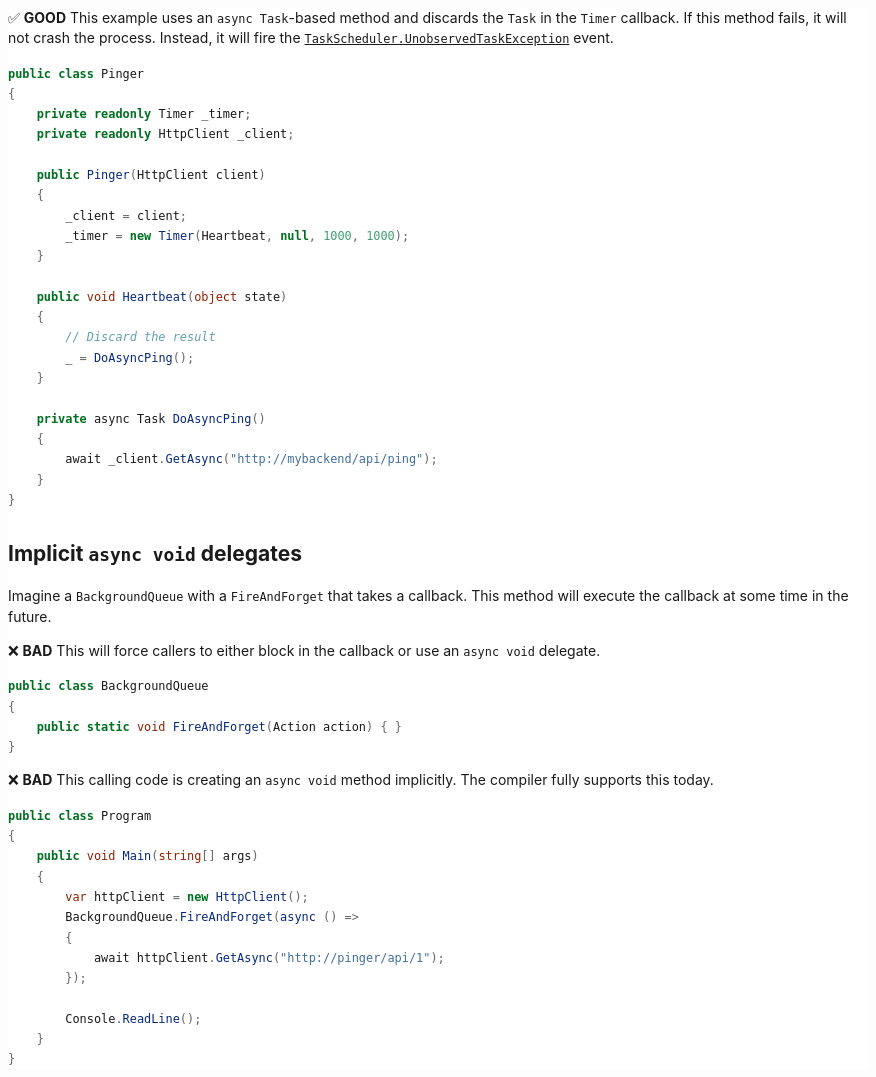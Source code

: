 :white_check_mark: **GOOD** This example uses an `async Task`-based method and discards the `Task` in the `Timer` callback. If this method fails, it will not crash the process. Instead, it will fire the [`TaskScheduler.UnobservedTaskException`](https://docs.microsoft.com/en-us/dotnet/api/system.threading.tasks.taskscheduler.unobservedtaskexception) event.

```C#
public class Pinger
{
    private readonly Timer _timer;
    private readonly HttpClient _client;
    
    public Pinger(HttpClient client)
    {
        _client = client;
        _timer = new Timer(Heartbeat, null, 1000, 1000);
    }

    public void Heartbeat(object state)
    {
        // Discard the result
        _ = DoAsyncPing();
    }

    private async Task DoAsyncPing()
    {
        await _client.GetAsync("http://mybackend/api/ping");
    }
}
```

## Implicit `async void` delegates

Imagine a `BackgroundQueue` with a `FireAndForget` that takes a callback. This method will execute the callback at some time in the future.

❌ **BAD** This will force callers to either block in the callback or use an `async void` delegate.

```C#
public class BackgroundQueue
{
    public static void FireAndForget(Action action) { }
}
```

❌ **BAD** This calling code is creating an `async void` method implicitly. The compiler fully supports this today.

```C#
public class Program
{
    public void Main(string[] args)
    {
        var httpClient = new HttpClient();
        BackgroundQueue.FireAndForget(async () =>
        {
            await httpClient.GetAsync("http://pinger/api/1");
        });
        
        Console.ReadLine();
    }
}
```
